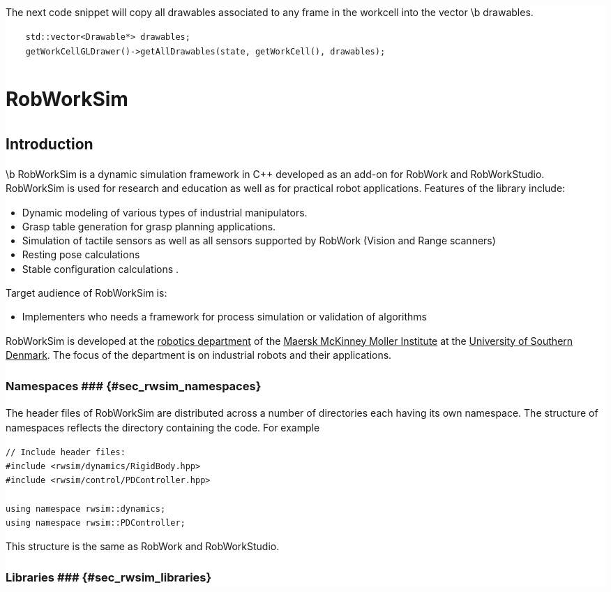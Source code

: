 The next code snippet will copy all drawables associated to any frame in the workcell
into the vector \b drawables.
~~~~~{.cpp}
    std::vector<Drawable*> drawables;
    getWorkCellGLDrawer()->getAllDrawables(state, getWorkCell(), drawables);
~~~~~

# RobWorkSim #

## Introduction ##
\b RobWorkSim is a dynamic simulation framework in C++ developed as an add-on for RobWork and RobWorkStudio.
RobWorkSim is used for research and education as well
as for practical robot applications. Features of the library include:

- Dynamic modeling of various types of industrial manipulators.
- Grasp table generation for grasp planning applications.
- Simulation of tactile sensors as well as all sensors supported by RobWork (Vision and Range scanners)
- Resting pose calculations
- Stable configuration calculations
.

Target audience of RobWorkSim is:
- Implementers who needs a framework for process simulation or validation of algorithms

RobWorkSim is developed at the <a
href="http://www.mip.sdu.dk/robotics">robotics department</a> of the
<a href="http://www.sdu.dk/mmmi">Maersk McKinney Moller Institute</a>
at the <a href="http://www.sdu.dk">University of Southern
Denmark</a>. The focus of the department is on industrial robots and
their applications.


### Namespaces ### {#sec_rwsim_namespaces}

The header files of RobWorkSim are distributed across a number of
directories each having its own namespace. The structure of namespaces
reflects the directory containing the code. For example

~~~~~{.cpp}
// Include header files:
#include <rwsim/dynamics/RigidBody.hpp>
#include <rwsim/control/PDController.hpp>

using namespace rwsim::dynamics;
using namespace rwsim::PDController;
~~~~~

This structure is the same as RobWork and RobWorkStudio.

### Libraries ### {#sec_rwsim_libraries}

